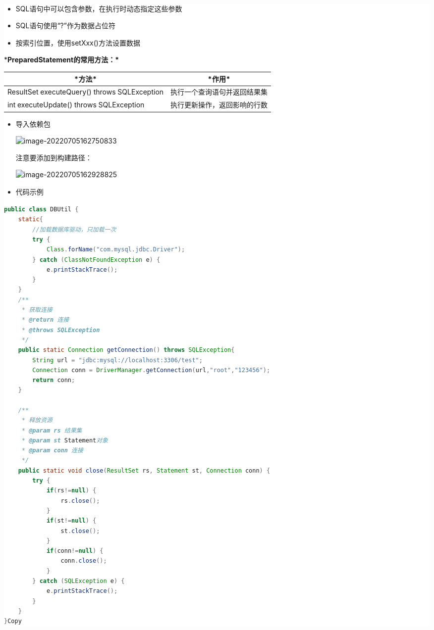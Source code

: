 - SQL语句中可以包含参数，在执行时动态指定这些参数

- SQL语句使用“?”作为数据占位符

- 按索引位置，使用setXxx()方法设置数据

***PreparedStatement的常用方法：\***

| ***方法\***                                  | ***作用\***                  |
| -------------------------------------------- | ---------------------------- |
| ResultSet executeQuery() throws SQLException | 执行一个查询语句并返回结果集 |
| int executeUpdate() throws SQLException      | 执行更新操作，返回影响的行数 |

- 导入依赖包

  ![image-20220705162750833](http://course.zhonghui.vip/training/doc/proj4/images/mysql.png)

  注意要添加到构建路径：

  ![image-20220705162928825](http://course.zhonghui.vip/training/doc/proj4/images/buildpath.png)

- 代码示例

```java
public class DBUtil {
    static{
        //加载数据库驱动，只加载一次
        try {
            Class.forName("com.mysql.jdbc.Driver");
        } catch (ClassNotFoundException e) {
            e.printStackTrace();
        }
    }
    /**
     * 获取连接
     * @return 连接
     * @throws SQLException
     */
    public static Connection getConnection() throws SQLException{
        String url = "jdbc:mysql://localhost:3306/test";
        Connection conn = DriverManager.getConnection(url,"root","123456");
        return conn;
    }

    /**
     * 释放资源
     * @param rs 结果集
     * @param st Statement对象
     * @param conn 连接
     */
    public static void close(ResultSet rs, Statement st, Connection conn) {
        try {
            if(rs!=null) {
                rs.close();
            }
            if(st!=null) {
                st.close();
            }
            if(conn!=null) {
                conn.close();
            }
        } catch (SQLException e) {
            e.printStackTrace();
        }
    }    
}Copy
```